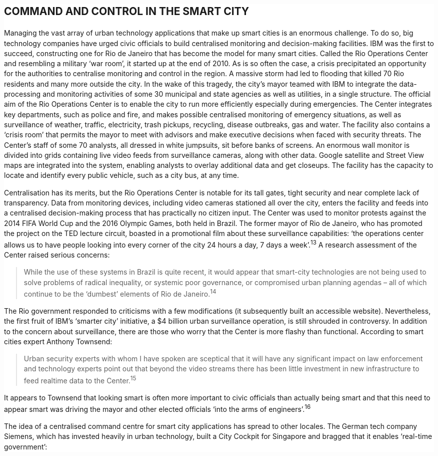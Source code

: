 ## COMMAND AND CONTROL IN THE SMART CITY

Managing the vast array of urban technology applications that make up smart cities is an enormous challenge. To do so, big technology companies have urged civic officials to build centralised monitoring and decision-making facilities. IBM was the first to succeed, constructing one for Rio de Janeiro that has become the model for many smart cities. Called the Rio Operations Center and resembling a military ‘war room’, it started up at the end of 2010. As is so often the case, a crisis precipitated an opportunity for the authorities to centralise monitoring and control in the region. A massive storm had led to flooding that killed 70 Rio residents and many more outside the city. In the wake of this tragedy, the city’s mayor teamed with IBM to integrate the data-processing and monitoring activities of some 30 municipal and state agencies as well as utilities, in a single structure. The official aim of the Rio Operations Center is to enable the city to run more efficiently especially during emergencies. The Center integrates key departments, such as police and fire, and makes possible centralised monitoring of emergency situations, as well as surveillance of weather, traffic, electricity, trash pickups, recycling, disease outbreaks, gas and water. The facility also contains a ‘crisis room’ that permits the mayor to meet with advisors and make executive decisions when faced with security threats. The Center’s staff of some 70 analysts, all dressed in white jumpsuits, sit before banks of screens. An enormous wall monitor is divided into grids containing live video feeds from surveillance cameras, along with other data. Google satellite and Street View maps are integrated into the system, enabling analysts to overlay additional data and get closeups. The facility has the capacity to locate and identify every public vehicle, such as a city bus, at any time.

Centralisation has its merits, but the Rio Operations Center is notable for its tall gates, tight security and near complete lack of transparency. Data from monitoring devices, including video cameras stationed all over the city, enters the facility and feeds into a centralised decision-making process that has practically no citizen input. The Center was used to monitor protests against the 2014 FIFA World Cup and the 2016 Olympic Games, both held in Brazil. The former mayor of Rio de Janeiro, who has promoted the project on the TED lecture circuit, boasted in a promotional film about these surveillance capabilities: ‘the operations center allows us to have people looking into every corner of the city 24 hours a day, 7 days a week’.<sup>13</sup> A research assessment of the Center raised serious concerns:

> While the use of these systems in Brazil is quite recent, it would appear that smart-city technologies are not being used to solve problems of radical inequality, or systemic poor governance, or compromised urban planning agendas – all of which continue to be the ‘dumbest’ elements of Rio de Janeiro.<sup>14</sup>

The Rio government responded to criticisms with a few modifications (it subsequently built an accessible website). Nevertheless, the first fruit of IBM’s ‘smarter city’ initiative, a $4 billion urban surveillance operation, is still shrouded in controversy. In addition to the concern about surveillance, there are those who worry that the Center is more flashy than functional. According to smart cities expert Anthony Townsend:

> Urban security experts with whom I have spoken are sceptical that it will have any significant impact on law enforcement and technology experts point out that beyond the video streams there has been little investment in new infrastructure to feed realtime data to the Center.<sup>15</sup>

It appears to Townsend that looking smart is often more important to civic officials than actually being smart and that this need to appear smart was driving the mayor and other elected officials ‘into the arms of engineers’.<sup>16</sup>

The idea of a centralised command centre for smart city applications has spread to other locales. The German tech company Siemens, which has invested heavily in urban technology, built a City Cockpit for Singapore and bragged that it enables ‘real-time government’:
